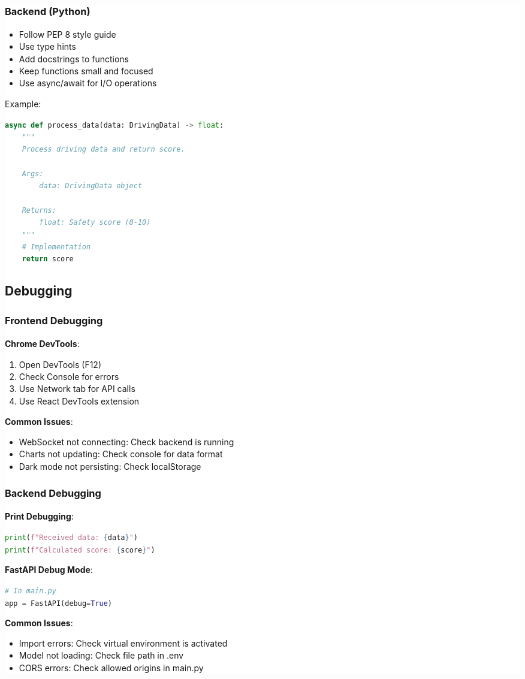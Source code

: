 ### Backend (Python)
- Follow PEP 8 style guide
- Use type hints
- Add docstrings to functions
- Keep functions small and focused
- Use async/await for I/O operations

Example:
```python
async def process_data(data: DrivingData) -> float:
    """
    Process driving data and return score.
    
    Args:
        data: DrivingData object
        
    Returns:
        float: Safety score (0-10)
    """
    # Implementation
    return score
```

## Debugging

### Frontend Debugging

**Chrome DevTools**:
1. Open DevTools (F12)
2. Check Console for errors
3. Use Network tab for API calls
4. Use React DevTools extension

**Common Issues**:
- WebSocket not connecting: Check backend is running
- Charts not updating: Check console for data format
- Dark mode not persisting: Check localStorage

### Backend Debugging

**Print Debugging**:
```python
print(f"Received data: {data}")
print(f"Calculated score: {score}")
```

**FastAPI Debug Mode**:
```python
# In main.py
app = FastAPI(debug=True)
```

**Common Issues**:
- Import errors: Check virtual environment is activated
- Model not loading: Check file path in .env
- CORS errors: Check allowed origins in main.py
